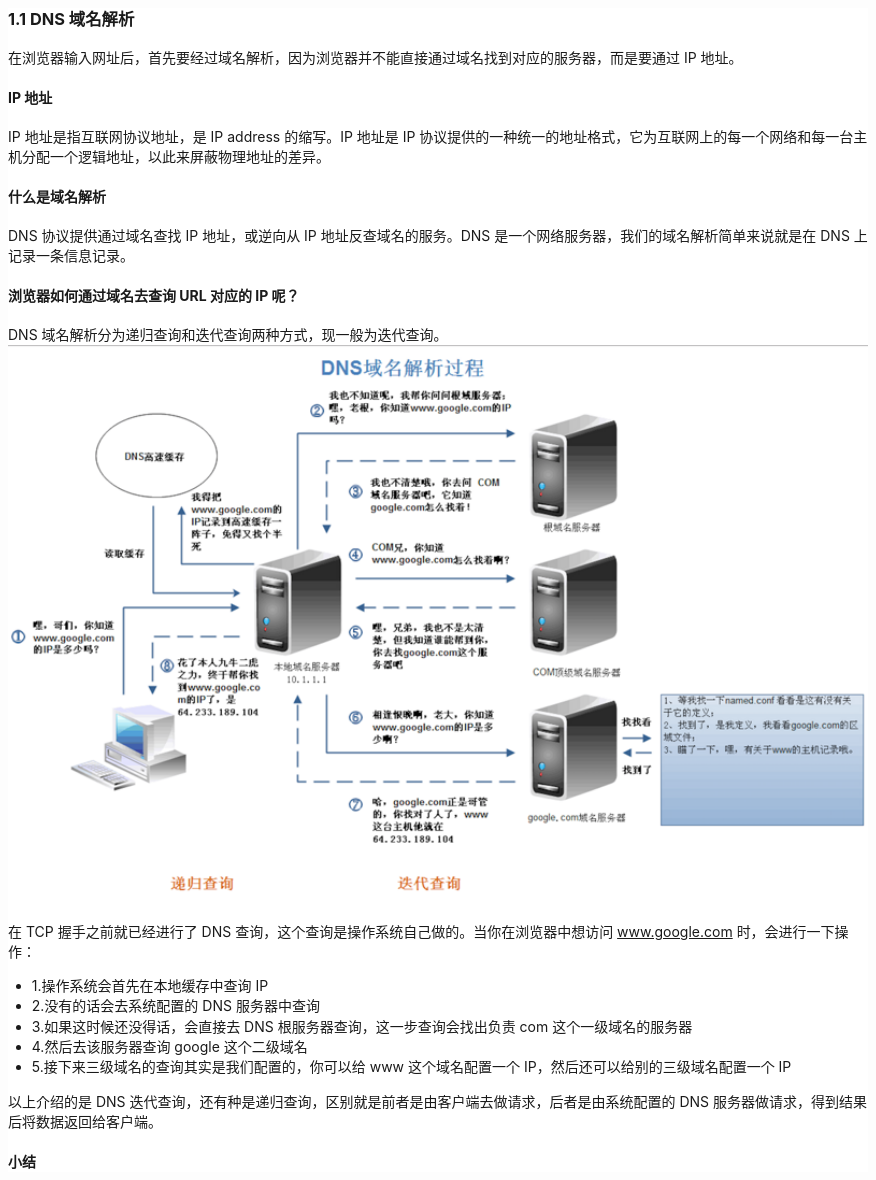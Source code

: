 ### 1.1 DNS 域名解析

在浏览器输入网址后，首先要经过域名解析，因为浏览器并不能直接通过域名找到对应的服务器，而是要通过 IP 地址。

#### IP 地址

IP 地址是指互联网协议地址，是 IP address 的缩写。IP 地址是 IP 协议提供的一种统一的地址格式，它为互联网上的每一个网络和每一台主机分配一个逻辑地址，以此来屏蔽物理地址的差异。

#### 什么是域名解析

DNS 协议提供通过域名查找 IP 地址，或逆向从 IP 地址反查域名的服务。DNS 是一个网络服务器，我们的域名解析简单来说就是在 DNS 上记录一条信息记录。

#### 浏览器如何通过域名去查询 URL 对应的 IP 呢？

DNS 域名解析分为递归查询和迭代查询两种方式，现一般为迭代查询。<br>
<img src="../assets/articleImg/19-12-17dns.png" width="100%" />

在 TCP 握手之前就已经进行了 DNS 查询，这个查询是操作系统自己做的。当你在浏览器中想访问 www.google.com 时，会进行一下操作：

- 1.操作系统会首先在本地缓存中查询 IP
- 2.没有的话会去系统配置的 DNS 服务器中查询
- 3.如果这时候还没得话，会直接去 DNS 根服务器查询，这一步查询会找出负责 com 这个一级域名的服务器
- 4.然后去该服务器查询 google 这个二级域名
- 5.接下来三级域名的查询其实是我们配置的，你可以给 www 这个域名配置一个 IP，然后还可以给别的三级域名配置一个 IP

以上介绍的是 DNS 迭代查询，还有种是递归查询，区别就是前者是由客户端去做请求，后者是由系统配置的 DNS 服务器做请求，得到结果后将数据返回给客户端。

#### 小结
